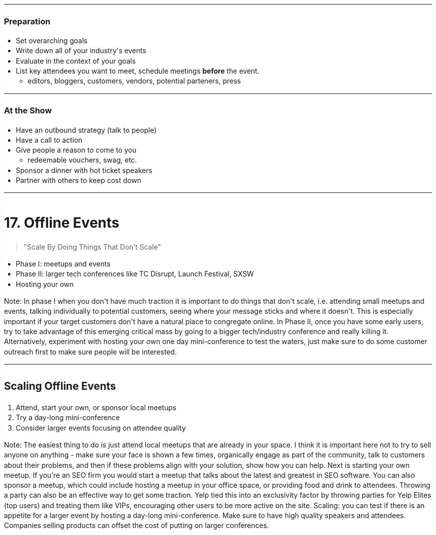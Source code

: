 ----

### Preparation
* Set overarching goals
* Write down all of your industry's events
* Evaluate in the context of your goals
* List key attendees you want to meet, schedule meetings **before**  the event.
    * editors, bloggers, customers, vendors, potential parteners, press

----

### At the Show
* Have an outbound strategy (talk to people)
* Have a call to action
* Give people a reason to come to you
    * redeemable vouchers, swag, etc.
* Sponsor a dinner with hot ticket speakers
* Partner with others to keep cost down 

---

# 17. Offline Events
> "Scale By Doing Things That Don't Scale" 

* Phase I: meetups and events 
* Phase II: larger tech conferences like TC Disrupt, Launch Festival, SXSW
* Hosting your own

Note: In phase I when you don't have much traction it is important to do things that don't scale, i.e. attending small meetups and events, talking individually to potential customers, seeing where your message sticks and where it doesn't. This is especially important if your target customers don't have a natural place to congregate online. In Phase II, once you have some early users, try to take advantage of this emerging critical mass by going to a bigger tech/industry conference and really killing it. Alternatively, experiment with hosting your own one day mini-conference to test the waters, just make sure to do some customer outreach first to make sure people will be interested. 

----

## Scaling Offline Events
1. Attend, start your own, or sponsor local meetups
2. Try a day-long mini-conference
3. Consider larger events focusing on attendee quality 


Note: The easiest thing to do is just attend local meetups that are already in your space. I think it is important here not to try to sell anyone on anything - make sure your face is shown a few times, organically engage as part of the community, talk to customers about their problems, and then if these problems align with your solution, show how you can help. Next is starting your own meetup. If you're an SEO firm you would start a meetup that talks about the latest and greatest in SEO software. You can also sponsor a meetup, which could include hosting a meetup in your office space, or providing food and drink to attendees. Throwing a party can also be an effective way to get some traction. Yelp tied this into an exclusivity factor by throwing parties for Yelp Elites (top users) and treating them like VIPs, encouraging other users to be more active on the site. Scaling: you can test if there is an appetite for a larger event by hosting a day-long mini-conference. Make sure to have high quality speakers and attendees. Companies selling products can offset the cost of putting on larger conferences.

